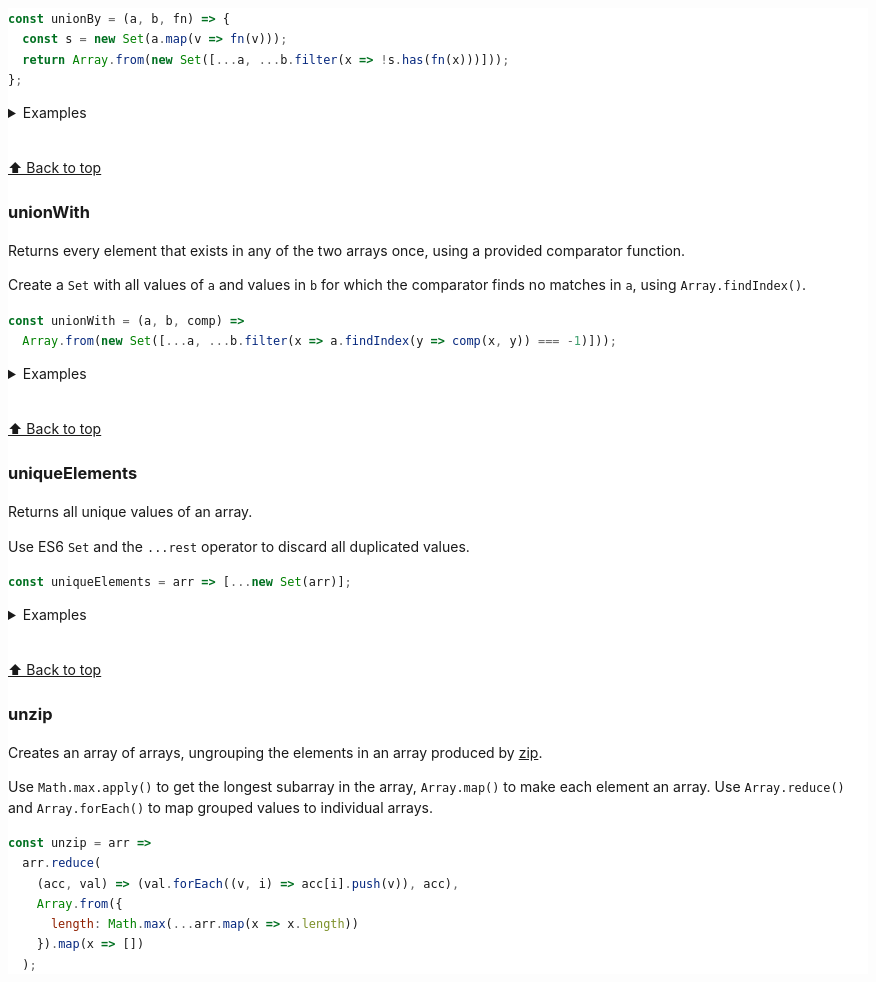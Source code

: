 ```js
const unionBy = (a, b, fn) => {
  const s = new Set(a.map(v => fn(v)));
  return Array.from(new Set([...a, ...b.filter(x => !s.has(fn(x)))]));
};
```

<details><summary>Examples</summary></details>

<br>[⬆ Back to top](#table-of-contents)


### unionWith

Returns every element that exists in any of the two arrays once, using a provided comparator function.

Create a `Set` with all values of `a` and values in `b` for which the comparator finds no matches in `a`, using `Array.findIndex()`.

```js
const unionWith = (a, b, comp) =>
  Array.from(new Set([...a, ...b.filter(x => a.findIndex(y => comp(x, y)) === -1)]));
```

<details><summary>Examples</summary></details>

<br>[⬆ Back to top](#table-of-contents)


### uniqueElements

Returns all unique values of an array.

Use ES6 `Set` and the `...rest` operator to discard all duplicated values.

```js
const uniqueElements = arr => [...new Set(arr)];
```

<details><summary>Examples</summary></details>

<br>[⬆ Back to top](#table-of-contents)


### unzip

Creates an array of arrays, ungrouping the elements in an array produced by [zip](#zip).

Use `Math.max.apply()` to get the longest subarray in the array, `Array.map()` to make each element an array.
Use `Array.reduce()` and `Array.forEach()` to map grouped values to individual arrays.

```js
const unzip = arr =>
  arr.reduce(
    (acc, val) => (val.forEach((v, i) => acc[i].push(v)), acc),
    Array.from({
      length: Math.max(...arr.map(x => x.length))
    }).map(x => [])
  );
```
